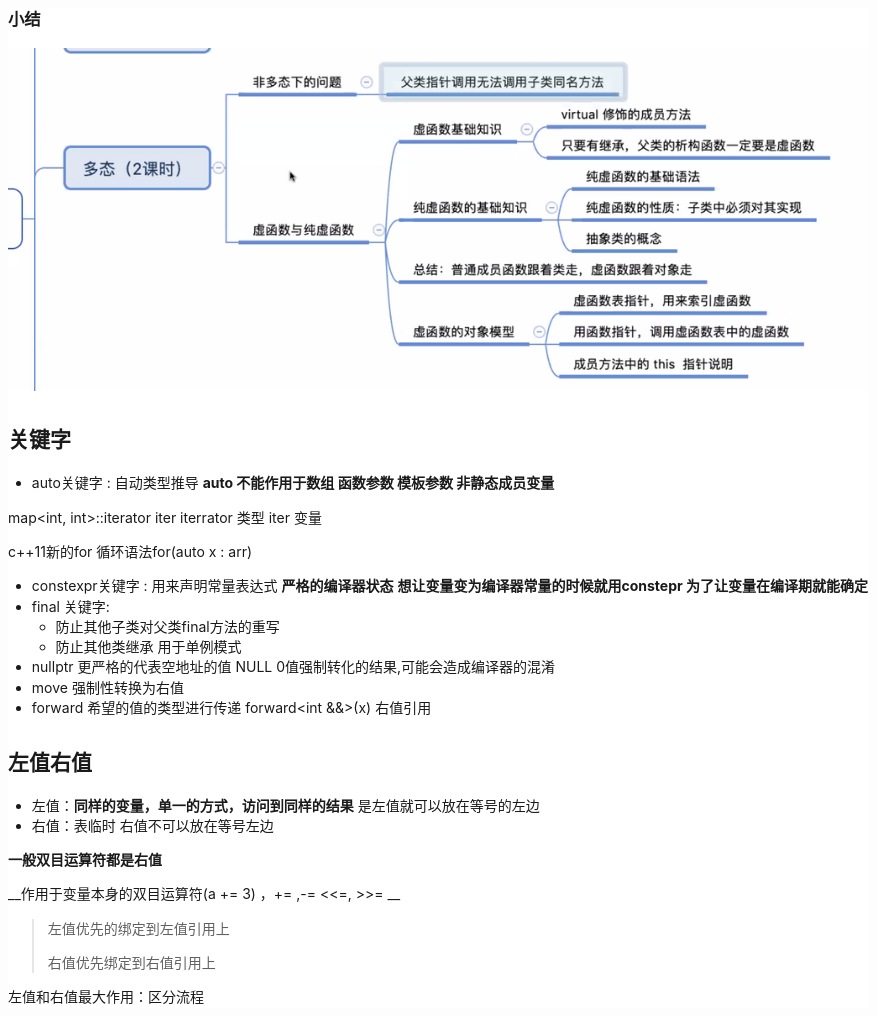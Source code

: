 ### 小结

![多态](./picture/多态.png)

## 关键字

+ auto关键字 : 自动类型推导 __auto 不能作用于数组 函数参数 模板参数 非静态成员变量__

map<int, int>::iterator iter iterrator 类型 iter 变量

c++11新的for 循环语法for(auto x : arr)

+ constexpr关键字 :  用来声明常量表达式 __严格的编译器状态__  __想让变量变为编译器常量的时候就用constepr 为了让变量在编译期就能确定__
+ final 关键字: 
  + 防止其他子类对父类final方法的重写 
  + 防止其他类继承  用于单例模式
+ nullptr 更严格的代表空地址的值 NULL 0值强制转化的结果,可能会造成编译器的混淆
+ move  强制性转换为右值
+ forward 希望的值的类型进行传递 forward<int &&>(x) 右值引用



##  左值右值

+ 左值：__同样的变量，单一的方式，访问到同样的结果__ 是左值就可以放在等号的左边
+ 右值：表临时 右值不可以放在等号左边

__一般双目运算符都是右值__

__作用于变量本身的双目运算符(a += 3) ，+= ,-=  <<=, >>= __



> 左值优先的绑定到左值引用上
>
> 右值优先绑定到右值引用上

左值和右值最大作用：区分流程
